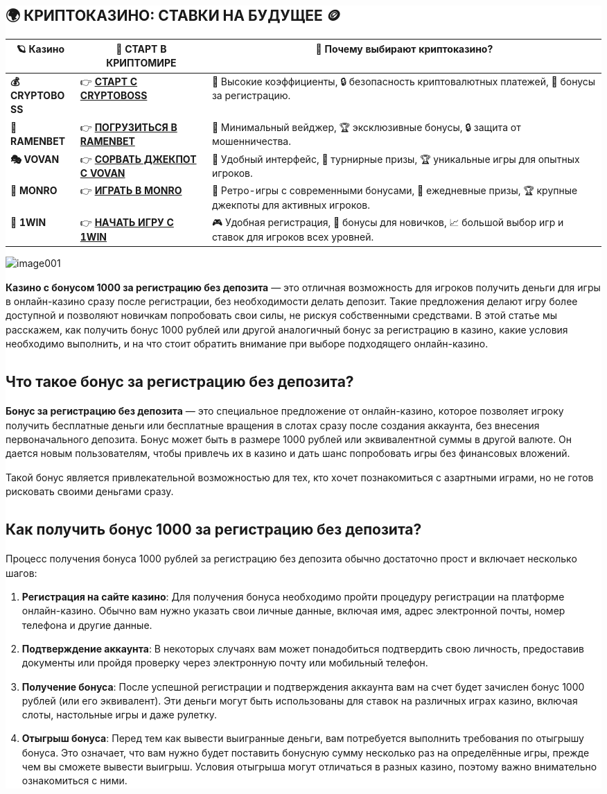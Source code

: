 
## 🌍 КРИПТОКАЗИНО: СТАВКИ НА БУДУЩЕЕ 🪙

| 🪐 **Казино**         | 🔗 **СТАРТ В КРИПТОМИРЕ**                        | 🌟 **Почему выбирают криптоказино?**                                                                                           |
|----------------------|--------------------------------------------------|-----------------------------------------------------------------------------------------------------------------------------|
| **💰 CRYPTOBOSS**     | 👉 [**СТАРТ С CRYPTOBOSS**](https://cryptobossc.online/d847bcfa9) | 🤑 Высокие коэффициенты, 🔒 безопасность криптовалютных платежей, 🎁 бонусы за регистрацию.                                   |
| **🍜 RAMENBET**       | 👉 [**ПОГРУЗИТЬСЯ В RAMENBET**](https://get.saltyram.com/ru/registration?apkpop=0&partner=p24970p3296034p5526) | 🎯 Минимальный вейджер, 🏆 эксклюзивные бонусы, 🔒 защита от мошенничества.                                                   |
| **🎭 VOVAN**          | 👉 [**СОРВАТЬ ДЖЕКПОТ С VOVAN**](https://vovan.site/d098ab058) | 🎰 Удобный интерфейс, 🎁 турнирные призы, 🏆 уникальные игры для опытных игроков.                                              |
| **🕺 MONRO**          | 👉 [**ИГРАТЬ В MONRO**](https://mnr-ircp01.com/c3ce72a2c)     | 🌟 Ретро-игры с современными бонусами, 🎁 ежедневные призы, 🏆 крупные джекпоты для активных игроков.                        |
| **🌟 1WIN**           | 👉 [**НАЧАТЬ ИГРУ С 1WIN**](https://brandplay.link/6F5VqbyZ)  | 🎮 Удобная регистрация, 🌠 бонусы для новичков, 📈 большой выбор игр и ставок для игроков всех уровней.                      |

![image001](https://github.com/user-attachments/assets/4c9705f4-488c-4e78-94e5-0892deaf8921)

**Казино с бонусом 1000 за регистрацию без депозита** — это отличная возможность для игроков получить деньги для игры в онлайн-казино сразу после регистрации, без необходимости делать депозит. Такие предложения делают игру более доступной и позволяют новичкам попробовать свои силы, не рискуя собственными средствами. В этой статье мы расскажем, как получить бонус 1000 рублей или другой аналогичный бонус за регистрацию в казино, какие условия необходимо выполнить, и на что стоит обратить внимание при выборе подходящего онлайн-казино.

## Что такое бонус за регистрацию без депозита?

**Бонус за регистрацию без депозита** — это специальное предложение от онлайн-казино, которое позволяет игроку получить бесплатные деньги или бесплатные вращения в слотах сразу после создания аккаунта, без внесения первоначального депозита. Бонус может быть в размере 1000 рублей или эквивалентной суммы в другой валюте. Он дается новым пользователям, чтобы привлечь их в казино и дать шанс попробовать игры без финансовых вложений.

Такой бонус является привлекательной возможностью для тех, кто хочет познакомиться с азартными играми, но не готов рисковать своими деньгами сразу.

## Как получить бонус 1000 за регистрацию без депозита?

Процесс получения бонуса 1000 рублей за регистрацию без депозита обычно достаточно прост и включает несколько шагов:

1. **Регистрация на сайте казино**: Для получения бонуса необходимо пройти процедуру регистрации на платформе онлайн-казино. Обычно вам нужно указать свои личные данные, включая имя, адрес электронной почты, номер телефона и другие данные.

2. **Подтверждение аккаунта**: В некоторых случаях вам может понадобиться подтвердить свою личность, предоставив документы или пройдя проверку через электронную почту или мобильный телефон.

3. **Получение бонуса**: После успешной регистрации и подтверждения аккаунта вам на счет будет зачислен бонус 1000 рублей (или его эквивалент). Эти деньги могут быть использованы для ставок на различных играх казино, включая слоты, настольные игры и даже рулетку.

4. **Отыгрыш бонуса**: Перед тем как вывести выигранные деньги, вам потребуется выполнить требования по отыгрышу бонуса. Это означает, что вам нужно будет поставить бонусную сумму несколько раз на определённые игры, прежде чем вы сможете вывести выигрыш. Условия отыгрыша могут отличаться в разных казино, поэтому важно внимательно ознакомиться с ними.
